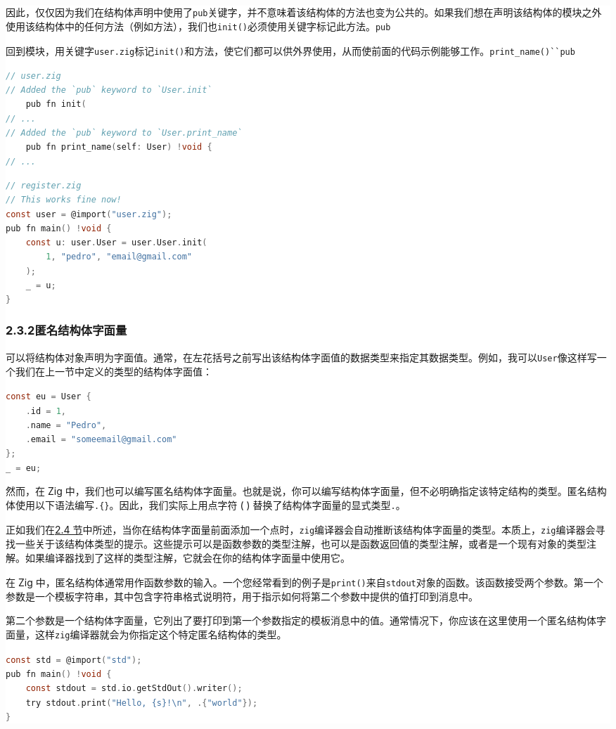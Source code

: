 因此，仅仅因为我们在结构体声明中使用了`pub`关键字，并不意味着该结构体的方法也变为公共的。如果我们想在声明该结构体的模块之外使用该结构体中的任何方法（例如方法），我们也`init()`必须使用关键字标记此方法。`pub`

回到模块，用关键字`user.zig`标记`init()`和方法，使它们都可以供外界使用，从而使前面的代码示例能够工作。`print_name()``pub`

```c
// user.zig
// Added the `pub` keyword to `User.init`
    pub fn init(
// ...
// Added the `pub` keyword to `User.print_name`
    pub fn print_name(self: User) !void {
// ...
```

```c
// register.zig
// This works fine now!
const user = @import("user.zig");
pub fn main() !void {
    const u: user.User = user.User.init(
        1, "pedro", "email@gmail.com"
    );
    _ = u;
}
```

### 2.3.2匿名结构体字面量[](https://pedropark99.github.io/zig-book/Chapters/03-structs.html#sec-anonymous-struct-literals)

可以将结构体对象声明为字面值。通常，在左花括号之前写出该结构体字面值的数据类型来指定其数据类型。例如，我可以`User`像这样写一个我们在上一节中定义的类型的结构体字面值：

```c
const eu = User {
    .id = 1,
    .name = "Pedro",
    .email = "someemail@gmail.com"
};
_ = eu;
```

然而，在 Zig 中，我们也可以编写匿名结构体字面量。也就是说，你可以编写结构体字面量，但不必明确指定该特定结构的类型。匿名结构体使用以下语法编写`.{}`。因此，我们实际上用点字符 ( ) 替换了结构体字面量的显式类型`.`。

正如我们在[2.4 节](https://pedropark99.github.io/zig-book/Chapters/03-structs.html#sec-type-inference)中所述，当你在结构体字面量前面添加一个点时，`zig`编译器会自动推断该结构体字面量的类型。本质上，`zig`编译器会寻找一些关于该结构体类型的提示。这些提示可以是函数参数的类型注解，也可以是函数返回值的类型注解，或者是一个现有对象的类型注解。如果编译器找到了这样的类型注解，它就会在你的结构体字面量中使用它。

在 Zig 中，匿名结构体通常用作函数参数的输入。一个您经常看到的例子是`print()`来自`stdout`对象的函数。该函数接受两个参数。第一个参数是一个模板字符串，其中包含字符串格式说明符，用于指示如何将第二个参数中提供的值打印到消息中。

第二个参数是一个结构体字面量，它列出了要打印到第一个参数指定的模板消息中的值。通常情况下，你应该在这里使用一个匿名结构体字面量，这样`zig`编译器就会为你指定这个特定匿名结构体的类型。

```c
const std = @import("std");
pub fn main() !void {
    const stdout = std.io.getStdOut().writer();
    try stdout.print("Hello, {s}!\n", .{"world"});
}
```
